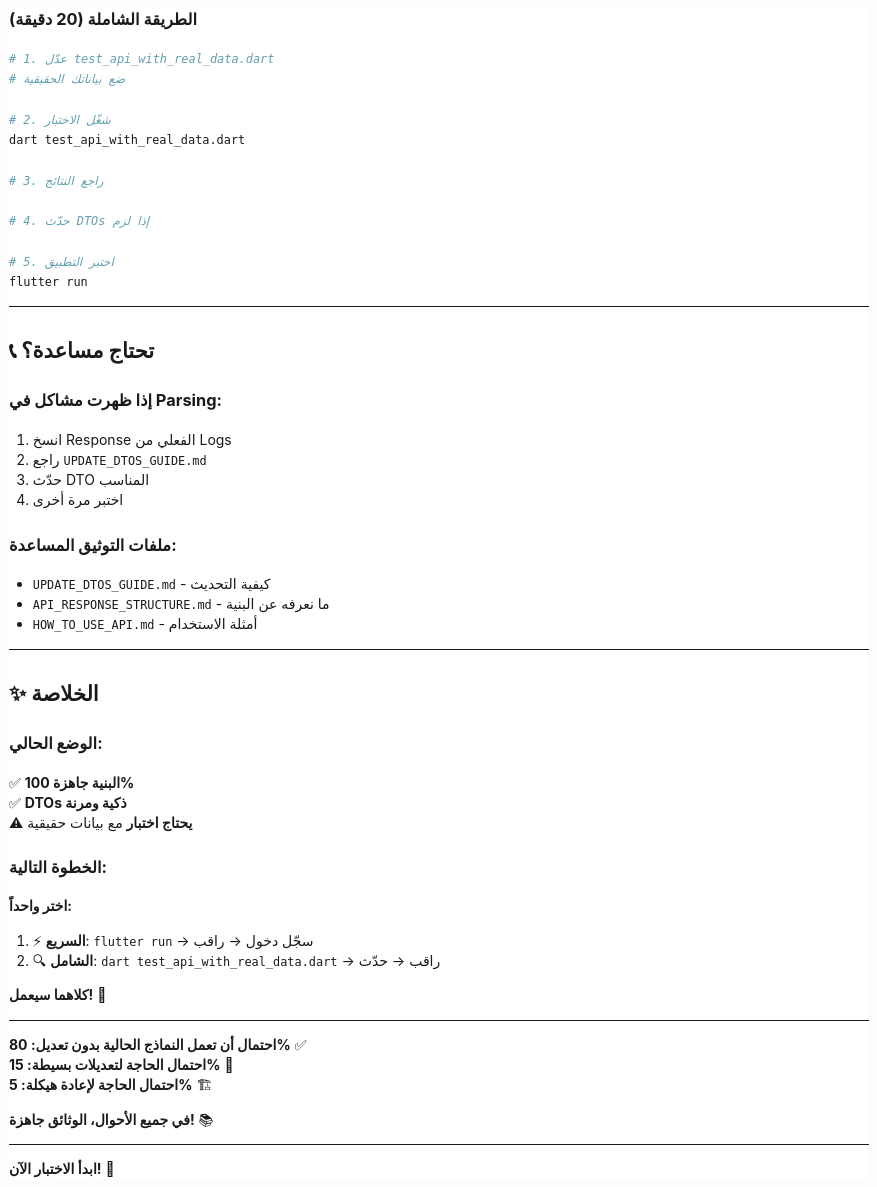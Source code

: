 ### الطريقة الشاملة (20 دقيقة)

```bash
# 1. عدّل test_api_with_real_data.dart
# ضع بياناتك الحقيقية

# 2. شغّل الاختبار
dart test_api_with_real_data.dart

# 3. راجع النتائج

# 4. حدّث DTOs إذا لزم

# 5. اختبر التطبيق
flutter run
```

---

## 📞 تحتاج مساعدة؟

### إذا ظهرت مشاكل في Parsing:

1. انسخ Response الفعلي من Logs
2. راجع `UPDATE_DTOS_GUIDE.md`
3. حدّث DTO المناسب
4. اختبر مرة أخرى

### ملفات التوثيق المساعدة:

- `UPDATE_DTOS_GUIDE.md` - كيفية التحديث
- `API_RESPONSE_STRUCTURE.md` - ما نعرفه عن البنية
- `HOW_TO_USE_API.md` - أمثلة الاستخدام

---

## ✨ الخلاصة

### الوضع الحالي:

✅ **البنية جاهزة 100%**  
✅ **DTOs ذكية ومرنة**  
⚠️ **يحتاج اختبار** مع بيانات حقيقية  

### الخطوة التالية:

**اختر واحداً:**

1. ⚡ **السريع**: `flutter run` → سجّل دخول → راقب
2. 🔍 **الشامل**: `dart test_api_with_real_data.dart` → راقب → حدّث

**كلاهما سيعمل!** 🎯

---

**احتمال أن تعمل النماذج الحالية بدون تعديل: 80%** ✅  
**احتمال الحاجة لتعديلات بسيطة: 15%** 🔧  
**احتمال الحاجة لإعادة هيكلة: 5%** 🏗️  

**في جميع الأحوال، الوثائق جاهزة!** 📚

---

**ابدأ الاختبار الآن!** 🚀

</div>

